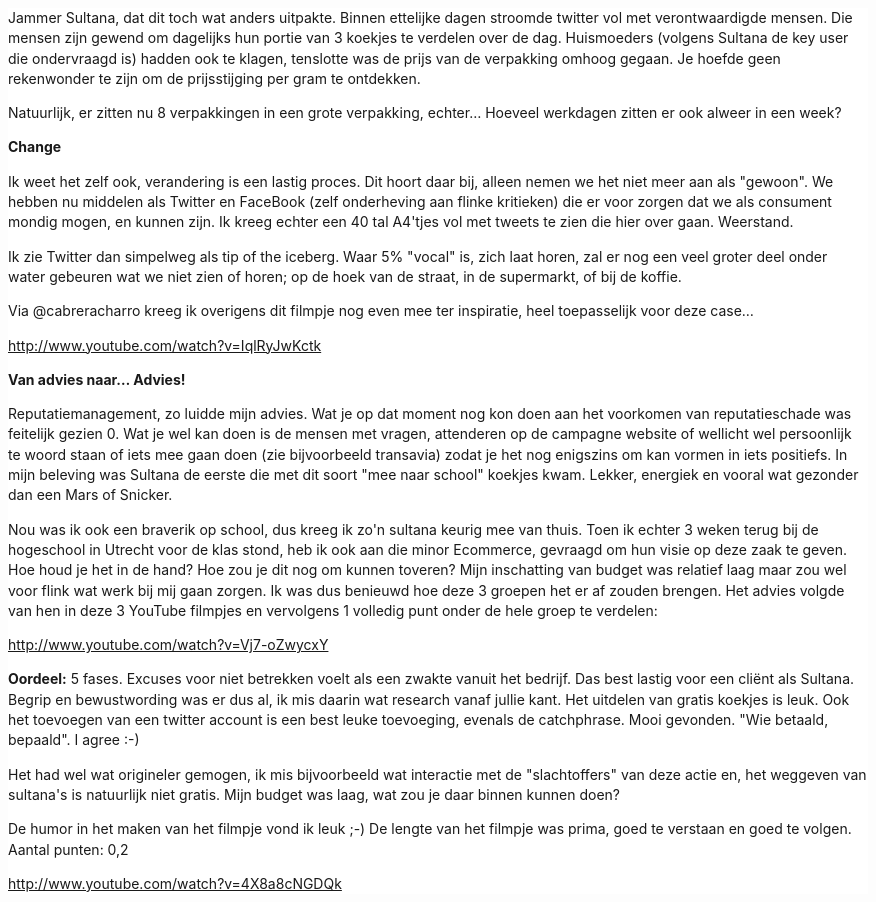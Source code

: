 Jammer Sultana, dat dit toch wat anders uitpakte. Binnen ettelijke dagen stroomde twitter vol met verontwaardigde mensen. Die mensen zijn gewend om dagelijks hun portie van 3 koekjes te verdelen over de dag. Huismoeders (volgens Sultana de key user die ondervraagd is) hadden ook te klagen, tenslotte was de prijs van de verpakking omhoog gegaan. Je hoefde geen rekenwonder te zijn om de prijsstijging per gram te ontdekken.

Natuurlijk, er zitten nu 8 verpakkingen in een grote verpakking, echter… Hoeveel werkdagen zitten er ook alweer in een week?

<strong>Change</strong>

Ik weet het zelf ook, verandering is een lastig proces. Dit hoort daar bij, alleen nemen we het niet meer aan als "gewoon". We hebben nu middelen als Twitter en FaceBook (zelf onderheving aan flinke kritieken) die er voor zorgen dat we als consument mondig mogen, en kunnen zijn. Ik kreeg echter een 40 tal A4'tjes vol met tweets te zien die hier over gaan. Weerstand.

Ik zie Twitter dan simpelweg als tip of the iceberg. Waar 5% "vocal" is, zich laat horen, zal er nog een veel groter deel onder water gebeuren wat we niet zien of horen; op de hoek van de straat, in de supermarkt, of bij de koffie.

Via @cabreracharro kreeg ik overigens dit filmpje nog even mee ter inspiratie, heel toepasselijk voor deze case…

http://www.youtube.com/watch?v=IqlRyJwKctk

<strong>Van advies naar… Advies!</strong>

Reputatiemanagement, zo luidde mijn advies. Wat je op dat moment nog kon doen aan het voorkomen van reputatieschade was feitelijk gezien 0. Wat je wel kan doen is de mensen met vragen, attenderen op de campagne website of wellicht wel persoonlijk te woord staan of iets mee gaan doen (zie bijvoorbeeld transavia) zodat je het nog enigszins om kan vormen in iets positiefs. In mijn beleving was Sultana de eerste die met dit soort "mee naar school" koekjes kwam. Lekker, energiek en vooral wat gezonder dan een Mars of Snicker.

Nou was ik ook een braverik op school, dus kreeg ik zo'n sultana keurig mee van thuis. Toen ik echter 3 weken terug bij de hogeschool in Utrecht voor de klas stond, heb ik ook aan die minor Ecommerce, gevraagd om hun visie op deze zaak te geven. Hoe houd je het in de hand? Hoe zou je dit nog om kunnen toveren? Mijn inschatting van budget was relatief laag maar zou wel voor flink wat werk bij mij gaan zorgen. Ik was dus benieuwd hoe deze 3 groepen het er af zouden brengen. Het advies volgde van hen in deze 3 YouTube filmpjes en vervolgens 1 volledig punt onder de hele groep te verdelen:

http://www.youtube.com/watch?v=Vj7-oZwycxY

<strong>Oordeel:</strong> 5 fases. Excuses voor niet betrekken voelt als een zwakte vanuit het bedrijf. Das best lastig voor een cliënt als Sultana. Begrip en bewustwording was er dus al, ik mis daarin wat research vanaf jullie kant. Het uitdelen van gratis koekjes is leuk. Ook het toevoegen van een twitter account is een best leuke toevoeging, evenals de catchphrase. Mooi gevonden. "Wie betaald, bepaald". I agree :-)

Het had wel wat origineler gemogen, ik mis bijvoorbeeld wat interactie met de "slachtoffers" van deze actie en, het weggeven van sultana's is natuurlijk niet gratis. Mijn budget was laag, wat zou je daar binnen kunnen doen?

De humor in het maken van het filmpje vond ik leuk ;-) De lengte van het filmpje was prima, goed te verstaan en goed te volgen. Aantal punten: 0,2

http://www.youtube.com/watch?v=4X8a8cNGDQk
